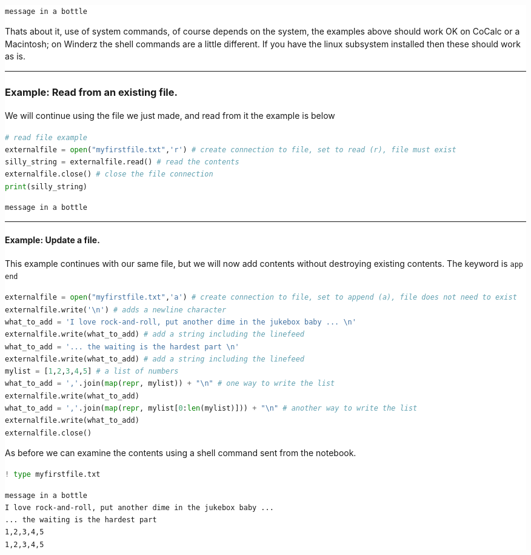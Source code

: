     message in a bottle


Thats about it, use of system commands, of course depends on the system, the examples above should work OK on CoCalc or a Macintosh; on Winderz the shell commands are a little different.  If you have the linux subsystem installed then these should work as is.

___
### Example: Read from an existing file. 

We will continue using the file we just made, and read from it the example is below


```python
# read file example
externalfile = open("myfirstfile.txt",'r') # create connection to file, set to read (r), file must exist
silly_string = externalfile.read() # read the contents
externalfile.close() # close the file connection
print(silly_string)
```

    message in a bottle


___
#### Example: Update a file.

This example continues with our same file, but we will now add contents without destroying existing contents. The keyword is `append`


```python
externalfile = open("myfirstfile.txt",'a') # create connection to file, set to append (a), file does not need to exist
externalfile.write('\n') # adds a newline character
what_to_add = 'I love rock-and-roll, put another dime in the jukebox baby ... \n' 
externalfile.write(what_to_add) # add a string including the linefeed
what_to_add = '... the waiting is the hardest part \n' 
externalfile.write(what_to_add) # add a string including the linefeed
mylist = [1,2,3,4,5] # a list of numbers
what_to_add = ','.join(map(repr, mylist)) + "\n" # one way to write the list
externalfile.write(what_to_add)
what_to_add = ','.join(map(repr, mylist[0:len(mylist)])) + "\n" # another way to write the list
externalfile.write(what_to_add)
externalfile.close()
```

As before we can examine the contents using a shell command sent from the notebook.


```python
! type myfirstfile.txt
```

    message in a bottle
    I love rock-and-roll, put another dime in the jukebox baby ... 
    ... the waiting is the hardest part 
    1,2,3,4,5
    1,2,3,4,5
